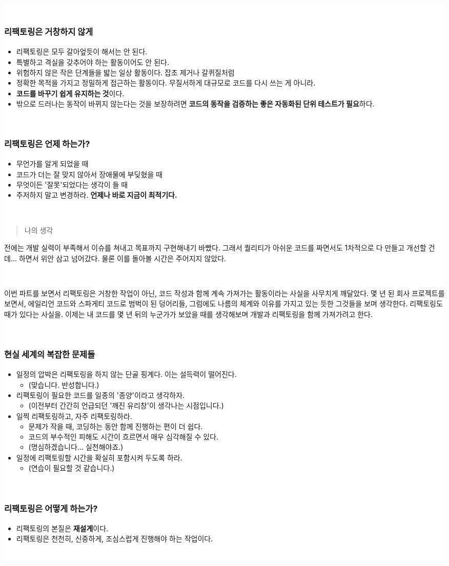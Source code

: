 <br />

### 리팩토링은 거창하지 않게

- 리팩토링은 모두 갈아엎듯이 해서는 안 된다.
- 특별하고 격실을 갖추어야 하는 활동이어도 안 된다.
- 위험하지 않은 작은 단계들을 밟는 일상 활동이다. 잡초 제거나 갈퀴질처럼
- 정확한 목적을 가지고 정밀하게 접근하는 활동이다. 무질서하게 대규모로 코드를 다시 쓰는 게 아니라.
- **코드를 바꾸기 쉽게 유지하는 것**이다.
- 밖으로 드러나는 동작이 바뀌지 않는다는 것을 보장하려면 **코드의 동작을 검증하는 좋은 자동화된 단위 테스트가 필요**하다.

<br />

### 리팩토링은 언제 하는가?

- 무언가를 알게 되었을 때
- 코드가 더는 잘 맞지 않아서 장애물에 부딪혔을 때
- 무엇이든 '잘못'되었다는 생각이 들 때
- 주저하지 말고 변경하라. **언제나 바로 지금이 최적기다.**

<br />

> 나의 생각

전에는 개발 실력이 부족해서 이슈를 쳐내고 목표까지 구현해내기 바빴다. 그래서 퀄리티가 아쉬운 코드를 짜면서도 1차적으로 다 만들고 개선할 건데... 하면서 위안 삼고 넘어갔다. 물론 이를 돌아볼 시간은 주어지지 않았다. 

<br />

이번 파트를 보면서 리팩토링은 거창한 작업이 아닌, 코드 작성과 함께 계속 가져가는 활동이라는 사실을 사무치게 깨달았다. 몇 년 된 회사 프로젝트를 보면서, 에일리언 코드와 스파게티 코드로 범벅이 된 덩어리들, 그럼에도 나름의 체계와 이유를 가지고 있는 듯한 그것들을 보며 생각한다. 리팩토링도 때가 있다는 사실을. 이제는 내 코드를 몇 년 뒤의 누군가가 보았을 때를 생각해보며 개발과 리팩토링을 함께 가져가려고 한다.

<br />

### 현실 세계의 복잡한 문제들

- 일정의 압박은 리팩토링을 하지 않는 단골 핑계다. 이는 설득력이 떨어진다.
  + (맞습니다. 반성합니다.)
- 리팩토링이 필요한 코드를 일종의 '종양'이라고 생각하자.
  + (이전부터 간간히 언급되던 '깨진 유리창'이 생각나는 시점입니다.)
- 일찍 리팩토링하고, 자주 리팩토링하라.
  + 문제가 작을 때, 코딩하는 동안 함께 진행하는 편이 더 쉽다.
  + 코드의 부수적인 피해도 시간이 흐르면서 매우 심각해질 수 있다.
  + (명심하겠습니다... 실천해야죠.)
- 일정에 리팩토링할 시간을 확실히 포함시켜 두도록 하라.
  + (연습이 필요할 것 같습니다.)

<br />

### 리팩토링은 어떻게 하는가?

- 리팩토링의 본질은 **재설계**이다.
- 리팩토링은 천천히, 신중하게, 조심스럽게 진행해야 하는 작업이다.

<br />
